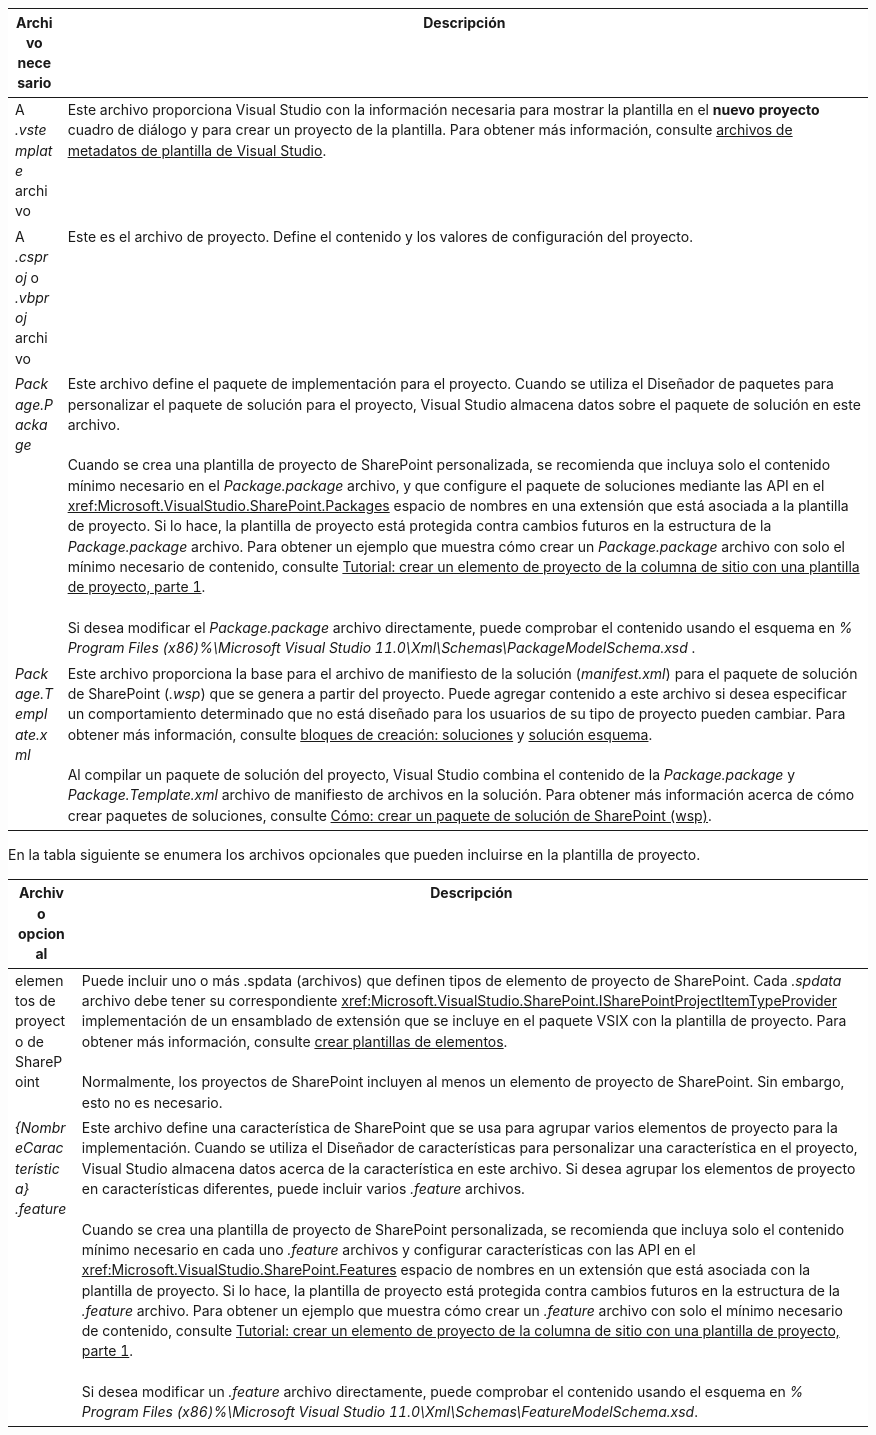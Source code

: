 |Archivo necesario|Descripción|  
|-------------------|-----------------|  
|A *.vstemplate* archivo|Este archivo proporciona Visual Studio con la información necesaria para mostrar la plantilla en el **nuevo proyecto** cuadro de diálogo y para crear un proyecto de la plantilla. Para obtener más información, consulte [archivos de metadatos de plantilla de Visual Studio](http://msdn.microsoft.com/en-us/129d59b5-7f9c-4daf-9832-eaedb3c4c961).|  
|A *.csproj* o *.vbproj* archivo|Este es el archivo de proyecto. Define el contenido y los valores de configuración del proyecto.|  
|*Package.Package*|Este archivo define el paquete de implementación para el proyecto. Cuando se utiliza el Diseñador de paquetes para personalizar el paquete de solución para el proyecto, Visual Studio almacena datos sobre el paquete de solución en este archivo.<br /><br /> Cuando se crea una plantilla de proyecto de SharePoint personalizada, se recomienda que incluya solo el contenido mínimo necesario en el *Package.package* archivo, y que configure el paquete de soluciones mediante las API en el <xref:Microsoft.VisualStudio.SharePoint.Packages> espacio de nombres en una extensión que está asociada a la plantilla de proyecto. Si lo hace, la plantilla de proyecto está protegida contra cambios futuros en la estructura de la *Package.package* archivo. Para obtener un ejemplo que muestra cómo crear un *Package.package* archivo con solo el mínimo necesario de contenido, consulte [Tutorial: crear un elemento de proyecto de la columna de sitio con una plantilla de proyecto, parte 1](../sharepoint/walkthrough-creating-a-site-column-project-item-with-a-project-template-part-1.md).<br /><br /> Si desea modificar el *Package.package* archivo directamente, puede comprobar el contenido usando el esquema en *% Program Files (x86)%\Microsoft Visual Studio 11.0\Xml\Schemas\PackageModelSchema.xsd* .|  
|*Package.Template.xml*|Este archivo proporciona la base para el archivo de manifiesto de la solución (*manifest.xml*) para el paquete de solución de SharePoint (*.wsp*) que se genera a partir del proyecto. Puede agregar contenido a este archivo si desea especificar un comportamiento determinado que no está diseñado para los usuarios de su tipo de proyecto pueden cambiar. Para obtener más información, consulte [bloques de creación: soluciones](http://go.microsoft.com/fwlink/?LinkId=169186) y [solución esquema](http://go.microsoft.com/fwlink/?LinkId=177794).<br /><br /> Al compilar un paquete de solución del proyecto, Visual Studio combina el contenido de la *Package.package* y *Package.Template.xml* archivo de manifiesto de archivos en la solución. Para obtener más información acerca de cómo crear paquetes de soluciones, consulte [Cómo: crear un paquete de solución de SharePoint (wsp)](http://msdn.microsoft.com/en-us/b24be45c-e91d-49bb-afb0-7b265404214b).|  
  
 En la tabla siguiente se enumera los archivos opcionales que pueden incluirse en la plantilla de proyecto.  
  
|Archivo opcional|Descripción|  
|-------------------|-----------------|  
|elementos de proyecto de SharePoint|Puede incluir uno o más .spdata (archivos) que definen tipos de elemento de proyecto de SharePoint. Cada *.spdata* archivo debe tener su correspondiente <xref:Microsoft.VisualStudio.SharePoint.ISharePointProjectItemTypeProvider> implementación de un ensamblado de extensión que se incluye en el paquete VSIX con la plantilla de proyecto. Para obtener más información, consulte [crear plantillas de elementos](#creatingitemtemplates).<br /><br /> Normalmente, los proyectos de SharePoint incluyen al menos un elemento de proyecto de SharePoint. Sin embargo, esto no es necesario.|  
|*{NombreCaracterística} .feature*|Este archivo define una característica de SharePoint que se usa para agrupar varios elementos de proyecto para la implementación. Cuando se utiliza el Diseñador de características para personalizar una característica en el proyecto, Visual Studio almacena datos acerca de la característica en este archivo. Si desea agrupar los elementos de proyecto en características diferentes, puede incluir varios *.feature* archivos.<br /><br /> Cuando se crea una plantilla de proyecto de SharePoint personalizada, se recomienda que incluya solo el contenido mínimo necesario en cada uno *.feature* archivos y configurar características con las API en el <xref:Microsoft.VisualStudio.SharePoint.Features> espacio de nombres en un extensión que está asociada con la plantilla de proyecto. Si lo hace, la plantilla de proyecto está protegida contra cambios futuros en la estructura de la *.feature* archivo. Para obtener un ejemplo que muestra cómo crear un *.feature* archivo con solo el mínimo necesario de contenido, consulte [Tutorial: crear un elemento de proyecto de la columna de sitio con una plantilla de proyecto, parte 1](../sharepoint/walkthrough-creating-a-site-column-project-item-with-a-project-template-part-1.md).<br /><br /> Si desea modificar un *.feature* archivo directamente, puede comprobar el contenido usando el esquema en *% Program Files (x86)%\Microsoft Visual Studio 11.0\Xml\Schemas\FeatureModelSchema.xsd*.|  
